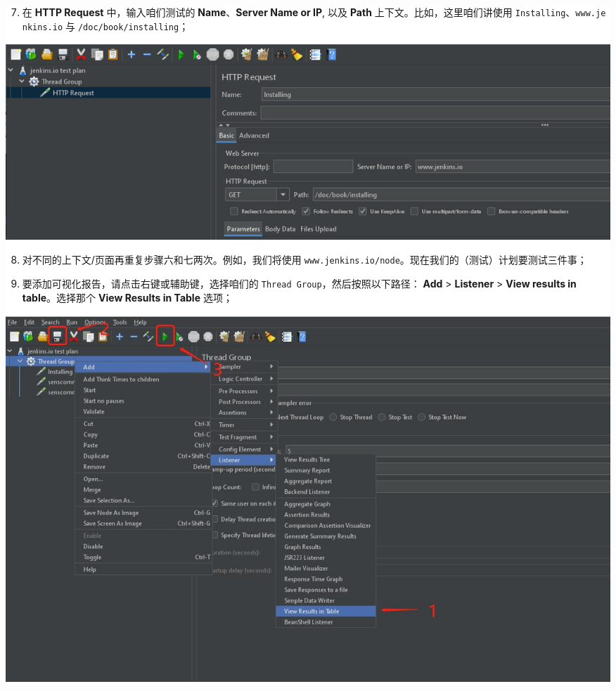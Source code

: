 7. 在 **HTTP Request** 中，输入咱们测试的 **Name**、**Server Name or IP**, 以及 **Path** 上下文。比如，这里咱们讲使用 `Installing`、`www.jenkins.io` 与 `/doc/book/installing`；

![输入 `HTTP Request` 测试的名字、服务器名字与路径](../images/jmeter-06.png)

8. 对不同的上下文/页面再重复步骤六和七两次。例如，我们将使用 `www.jenkins.io/node`。现在我们的（测试）计划要测试三件事；

9. 要添加可视化报告，请点击右键或辅助键，选择咱们的 `Thread Group`，然后按照以下路径： **Add** > **Listener** > **View results in table**。选择那个 **View Results in Table** 选项；

![选择 `View Results in Table` 选项](../images/jmeter-07.jpg)
